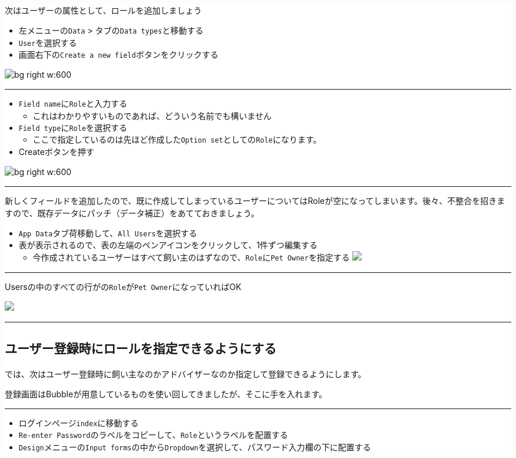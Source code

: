 
次はユーザーの属性として、ロールを追加しましょう

- 左メニューの`Data` > タブの`Data types`と移動する
- `User`を選択する
- 画面右下の`Create a new field`ボタンをクリックする

![bg right w:600](images/2021-11-20-06-20-20.png)

---

- `Field name`に`Role`と入力する
  - これはわかりやすいものであれば、どういう名前でも構いません
- `Field type`に`Role`を選択する
  - ここで指定しているのは先ほど作成した`Option set`としての`Role`になります。
- Createボタンを押す

![bg right w:600](images/2021-11-20-06-23-26.png)

---

新しくフィールドを追加したので、既に作成してしまっているユーザーについてはRoleが空になってしまいます。後々、不整合を招きますので、既存データにパッチ（データ補正）をあてておきましょう。

- `App Data`タブ荷移動して、`All Users`を選択する
- 表が表示されるので、表の左端のペンアイコンをクリックして、1件ずつ編集する
  - 今作成されているユーザーはすべて飼い主のはずなので、`Role`に`Pet Owner`を指定する
![](images/2021-11-20-06-27-18.png)

---

Usersの中のすべての行がの`Role`が`Pet Owner`になっていればOK

![](images/2021-11-20-06-29-53.png)

---

## ユーザー登録時にロールを指定できるようにする

では、次はユーザー登録時に飼い主なのかアドバイザーなのか指定して登録できるようにします。

登録画面はBubbleが用意しているものを使い回してきましたが、そこに手を入れます。

---

- ログインページ`index`に移動する
- `Re-enter Password`のラベルをコピーして、`Role`というラベルを配置する
- `Design`メニューの`Input forms`の中から`Dropdown`を選択して、パスワード入力欄の下に配置する
